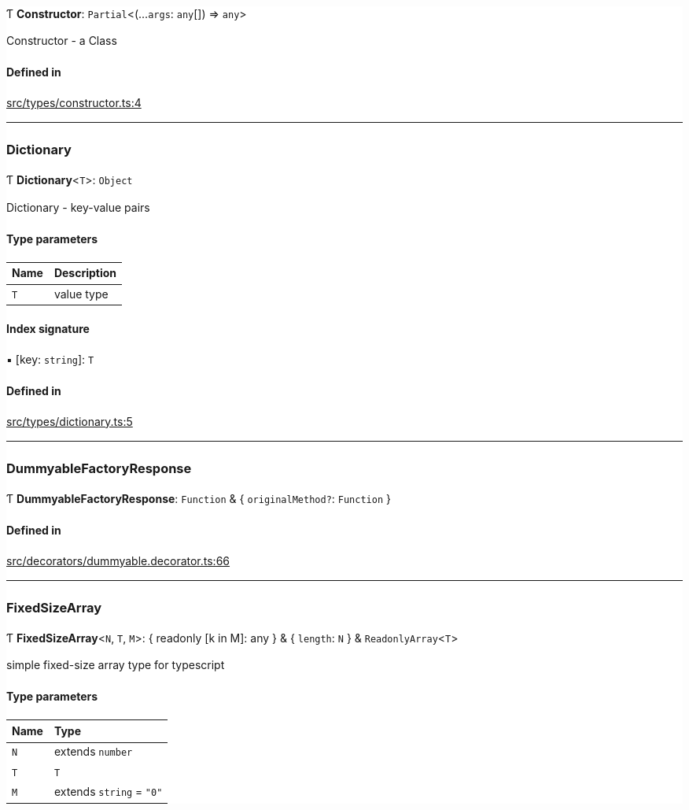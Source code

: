 Ƭ **Constructor**: `Partial`<(...`args`: `any`[]) => `any`\>

Constructor - a Class

#### Defined in

[src/types/constructor.ts:4](https://github.com/robbiemu/handy-typescript/blob/3b5a4e9/src/types/constructor.ts#L4)

___

### Dictionary

Ƭ **Dictionary**<`T`\>: `Object`

Dictionary - key-value pairs

#### Type parameters

| Name | Description |
| :------ | :------ |
| `T` | value type |

#### Index signature

▪ [key: `string`]: `T`

#### Defined in

[src/types/dictionary.ts:5](https://github.com/robbiemu/handy-typescript/blob/3b5a4e9/src/types/dictionary.ts#L5)

___

### DummyableFactoryResponse

Ƭ **DummyableFactoryResponse**: `Function` & { `originalMethod?`: `Function`  }

#### Defined in

[src/decorators/dummyable.decorator.ts:66](https://github.com/robbiemu/handy-typescript/blob/3b5a4e9/src/decorators/dummyable.decorator.ts#L66)

___

### FixedSizeArray

Ƭ **FixedSizeArray**<`N`, `T`, `M`\>: { readonly [k in M]: any } & { `length`: `N`  } & `ReadonlyArray`<`T`\>

simple fixed-size array type for typescript

#### Type parameters

| Name | Type |
| :------ | :------ |
| `N` | extends `number` |
| `T` | `T` |
| `M` | extends `string` = ``"0"`` |
